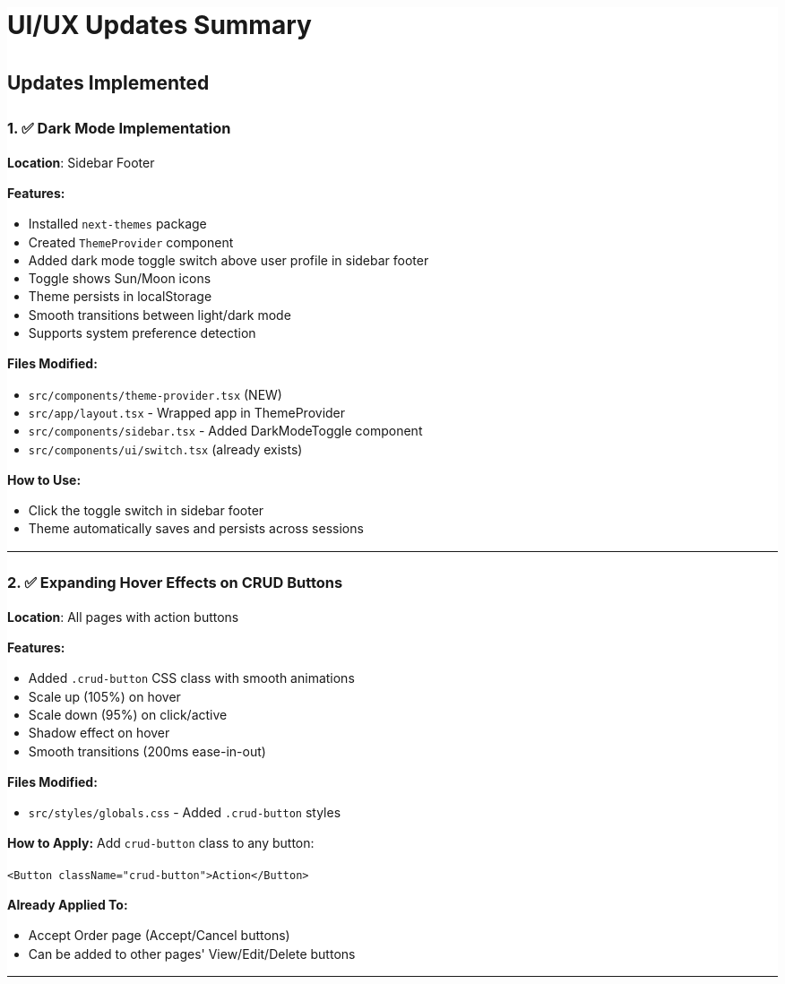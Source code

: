 # UI/UX Updates Summary

## Updates Implemented

### 1. ✅ Dark Mode Implementation
**Location**: Sidebar Footer

**Features:**
- Installed `next-themes` package
- Created `ThemeProvider` component
- Added dark mode toggle switch above user profile in sidebar footer
- Toggle shows Sun/Moon icons
- Theme persists in localStorage
- Smooth transitions between light/dark mode
- Supports system preference detection

**Files Modified:**
- `src/components/theme-provider.tsx` (NEW)
- `src/app/layout.tsx` - Wrapped app in ThemeProvider
- `src/components/sidebar.tsx` - Added DarkModeToggle component
- `src/components/ui/switch.tsx` (already exists)

**How to Use:**
- Click the toggle switch in sidebar footer
- Theme automatically saves and persists across sessions

---

### 2. ✅ Expanding Hover Effects on CRUD Buttons
**Location**: All pages with action buttons

**Features:**
- Added `.crud-button` CSS class with smooth animations
- Scale up (105%) on hover
- Scale down (95%) on click/active
- Shadow effect on hover
- Smooth transitions (200ms ease-in-out)

**Files Modified:**
- `src/styles/globals.css` - Added `.crud-button` styles

**How to Apply:**
Add `crud-button` class to any button:
```tsx
<Button className="crud-button">Action</Button>
```

**Already Applied To:**
- Accept Order page (Accept/Cancel buttons)
- Can be added to other pages' View/Edit/Delete buttons

---
